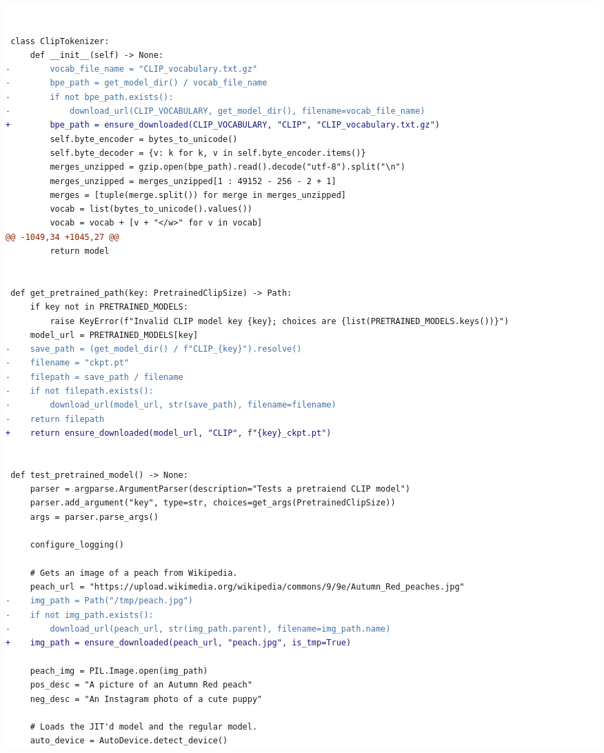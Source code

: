 ```diff
 
 
 class ClipTokenizer:
     def __init__(self) -> None:
-        vocab_file_name = "CLIP_vocabulary.txt.gz"
-        bpe_path = get_model_dir() / vocab_file_name
-        if not bpe_path.exists():
-            download_url(CLIP_VOCABULARY, get_model_dir(), filename=vocab_file_name)
+        bpe_path = ensure_downloaded(CLIP_VOCABULARY, "CLIP", "CLIP_vocabulary.txt.gz")
         self.byte_encoder = bytes_to_unicode()
         self.byte_decoder = {v: k for k, v in self.byte_encoder.items()}
         merges_unzipped = gzip.open(bpe_path).read().decode("utf-8").split("\n")
         merges_unzipped = merges_unzipped[1 : 49152 - 256 - 2 + 1]
         merges = [tuple(merge.split()) for merge in merges_unzipped]
         vocab = list(bytes_to_unicode().values())
         vocab = vocab + [v + "</w>" for v in vocab]
@@ -1049,34 +1045,27 @@
         return model
 
 
 def get_pretrained_path(key: PretrainedClipSize) -> Path:
     if key not in PRETRAINED_MODELS:
         raise KeyError(f"Invalid CLIP model key {key}; choices are {list(PRETRAINED_MODELS.keys())}")
     model_url = PRETRAINED_MODELS[key]
-    save_path = (get_model_dir() / f"CLIP_{key}").resolve()
-    filename = "ckpt.pt"
-    filepath = save_path / filename
-    if not filepath.exists():
-        download_url(model_url, str(save_path), filename=filename)
-    return filepath
+    return ensure_downloaded(model_url, "CLIP", f"{key}_ckpt.pt")
 
 
 def test_pretrained_model() -> None:
     parser = argparse.ArgumentParser(description="Tests a pretraiend CLIP model")
     parser.add_argument("key", type=str, choices=get_args(PretrainedClipSize))
     args = parser.parse_args()
 
     configure_logging()
 
     # Gets an image of a peach from Wikipedia.
     peach_url = "https://upload.wikimedia.org/wikipedia/commons/9/9e/Autumn_Red_peaches.jpg"
-    img_path = Path("/tmp/peach.jpg")
-    if not img_path.exists():
-        download_url(peach_url, str(img_path.parent), filename=img_path.name)
+    img_path = ensure_downloaded(peach_url, "peach.jpg", is_tmp=True)
 
     peach_img = PIL.Image.open(img_path)
     pos_desc = "A picture of an Autumn Red peach"
     neg_desc = "An Instagram photo of a cute puppy"
 
     # Loads the JIT'd model and the regular model.
     auto_device = AutoDevice.detect_device()
```
